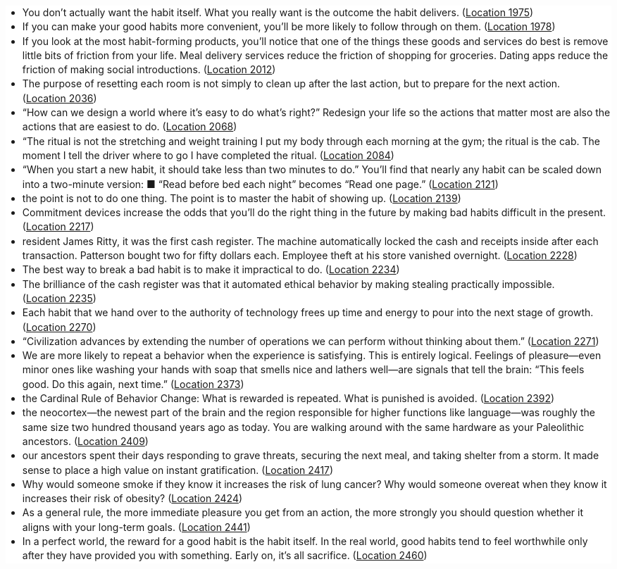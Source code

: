 - You don’t actually want the habit itself. What you really want is the outcome the habit delivers. ([Location 1975](https://readwise.io/to_kindle?action=open&asin=B01N5AX61W&location=1975))
- If you can make your good habits more convenient, you’ll be more likely to follow through on them. ([Location 1978](https://readwise.io/to_kindle?action=open&asin=B01N5AX61W&location=1978))
- If you look at the most habit-forming products, you’ll notice that one of the things these goods and services do best is remove little bits of friction from your life. Meal delivery services reduce the friction of shopping for groceries. Dating apps reduce the friction of making social introductions. ([Location 2012](https://readwise.io/to_kindle?action=open&asin=B01N5AX61W&location=2012))
- The purpose of resetting each room is not simply to clean up after the last action, but to prepare for the next action. ([Location 2036](https://readwise.io/to_kindle?action=open&asin=B01N5AX61W&location=2036))
- “How can we design a world where it’s easy to do what’s right?” Redesign your life so the actions that matter most are also the actions that are easiest to do. ([Location 2068](https://readwise.io/to_kindle?action=open&asin=B01N5AX61W&location=2068))
- “The ritual is not the stretching and weight training I put my body through each morning at the gym; the ritual is the cab. The moment I tell the driver where to go I have completed the ritual. ([Location 2084](https://readwise.io/to_kindle?action=open&asin=B01N5AX61W&location=2084))
- “When you start a new habit, it should take less than two minutes to do.” You’ll find that nearly any habit can be scaled down into a two-minute version: ■ “Read before bed each night” becomes “Read one page.” ([Location 2121](https://readwise.io/to_kindle?action=open&asin=B01N5AX61W&location=2121))
- the point is not to do one thing. The point is to master the habit of showing up. ([Location 2139](https://readwise.io/to_kindle?action=open&asin=B01N5AX61W&location=2139))
- Commitment devices increase the odds that you’ll do the right thing in the future by making bad habits difficult in the present. ([Location 2217](https://readwise.io/to_kindle?action=open&asin=B01N5AX61W&location=2217))
- resident James Ritty, it was the first cash register. The machine automatically locked the cash and receipts inside after each transaction. Patterson bought two for fifty dollars each. Employee theft at his store vanished overnight. ([Location 2228](https://readwise.io/to_kindle?action=open&asin=B01N5AX61W&location=2228))
- The best way to break a bad habit is to make it impractical to do. ([Location 2234](https://readwise.io/to_kindle?action=open&asin=B01N5AX61W&location=2234))
- The brilliance of the cash register was that it automated ethical behavior by making stealing practically impossible. ([Location 2235](https://readwise.io/to_kindle?action=open&asin=B01N5AX61W&location=2235))
- Each habit that we hand over to the authority of technology frees up time and energy to pour into the next stage of growth. ([Location 2270](https://readwise.io/to_kindle?action=open&asin=B01N5AX61W&location=2270))
- “Civilization advances by extending the number of operations we can perform without thinking about them.” ([Location 2271](https://readwise.io/to_kindle?action=open&asin=B01N5AX61W&location=2271))
- We are more likely to repeat a behavior when the experience is satisfying. This is entirely logical. Feelings of pleasure—even minor ones like washing your hands with soap that smells nice and lathers well—are signals that tell the brain: “This feels good. Do this again, next time.” ([Location 2373](https://readwise.io/to_kindle?action=open&asin=B01N5AX61W&location=2373))
- the Cardinal Rule of Behavior Change: What is rewarded is repeated. What is punished is avoided. ([Location 2392](https://readwise.io/to_kindle?action=open&asin=B01N5AX61W&location=2392))
- the neocortex—the newest part of the brain and the region responsible for higher functions like language—was roughly the same size two hundred thousand years ago as today. You are walking around with the same hardware as your Paleolithic ancestors. ([Location 2409](https://readwise.io/to_kindle?action=open&asin=B01N5AX61W&location=2409))
- our ancestors spent their days responding to grave threats, securing the next meal, and taking shelter from a storm. It made sense to place a high value on instant gratification. ([Location 2417](https://readwise.io/to_kindle?action=open&asin=B01N5AX61W&location=2417))
- Why would someone smoke if they know it increases the risk of lung cancer? Why would someone overeat when they know it increases their risk of obesity? ([Location 2424](https://readwise.io/to_kindle?action=open&asin=B01N5AX61W&location=2424))
- As a general rule, the more immediate pleasure you get from an action, the more strongly you should question whether it aligns with your long-term goals. ([Location 2441](https://readwise.io/to_kindle?action=open&asin=B01N5AX61W&location=2441))
- In a perfect world, the reward for a good habit is the habit itself. In the real world, good habits tend to feel worthwhile only after they have provided you with something. Early on, it’s all sacrifice. ([Location 2460](https://readwise.io/to_kindle?action=open&asin=B01N5AX61W&location=2460))